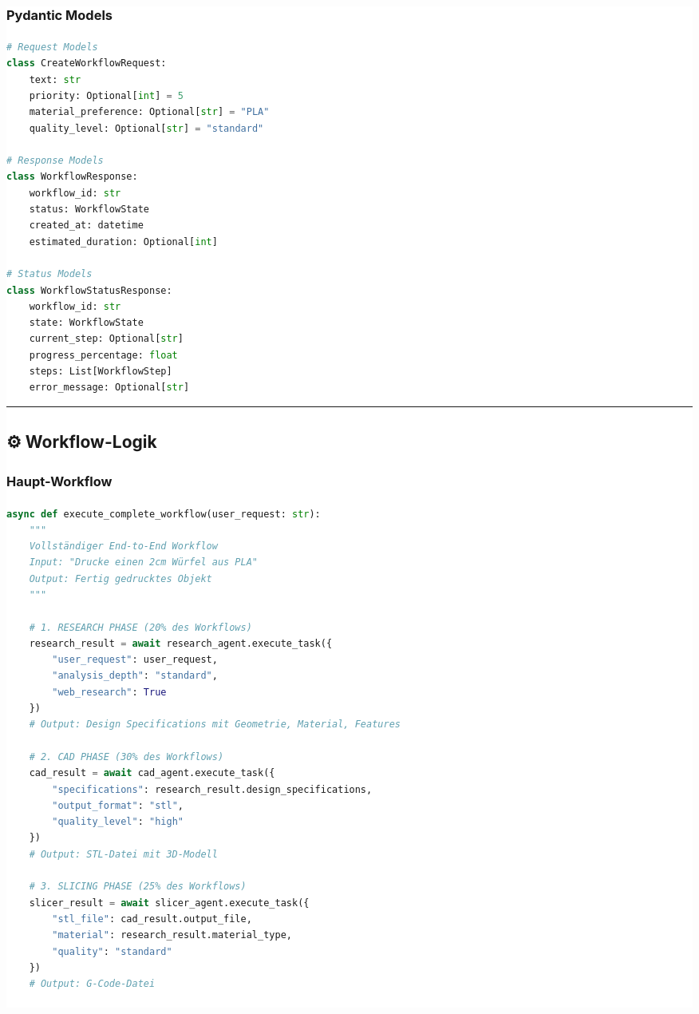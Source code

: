 ### **Pydantic Models**
```python
# Request Models
class CreateWorkflowRequest:
    text: str
    priority: Optional[int] = 5
    material_preference: Optional[str] = "PLA"
    quality_level: Optional[str] = "standard"

# Response Models  
class WorkflowResponse:
    workflow_id: str
    status: WorkflowState
    created_at: datetime
    estimated_duration: Optional[int]

# Status Models
class WorkflowStatusResponse:
    workflow_id: str
    state: WorkflowState
    current_step: Optional[str]
    progress_percentage: float
    steps: List[WorkflowStep]
    error_message: Optional[str]
```

---

## ⚙️ Workflow-Logik

### **Haupt-Workflow**
```python
async def execute_complete_workflow(user_request: str):
    """
    Vollständiger End-to-End Workflow
    Input: "Drucke einen 2cm Würfel aus PLA"
    Output: Fertig gedrucktes Objekt
    """
    
    # 1. RESEARCH PHASE (20% des Workflows)
    research_result = await research_agent.execute_task({
        "user_request": user_request,
        "analysis_depth": "standard",
        "web_research": True
    })
    # Output: Design Specifications mit Geometrie, Material, Features
    
    # 2. CAD PHASE (30% des Workflows)  
    cad_result = await cad_agent.execute_task({
        "specifications": research_result.design_specifications,
        "output_format": "stl",
        "quality_level": "high"
    })
    # Output: STL-Datei mit 3D-Modell
    
    # 3. SLICING PHASE (25% des Workflows)
    slicer_result = await slicer_agent.execute_task({
        "stl_file": cad_result.output_file,
        "material": research_result.material_type,
        "quality": "standard"  
    })
    # Output: G-Code-Datei
    
```